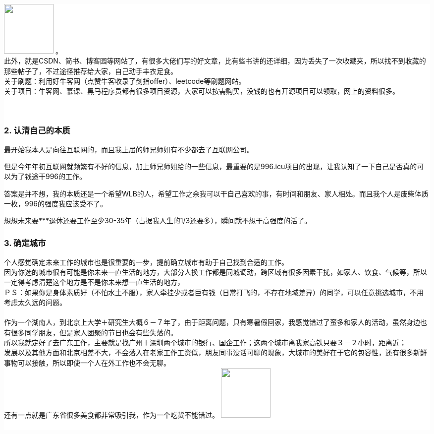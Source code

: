   <img data-card-emoji="&lt;img width=" height="100px" src="https://uploadfiles.nowcoder.com/images/20191018/468200_1571396983493_BA6BEB7AE28EF0A97D7A0A038FEB5060" width="100px"/>
  。
 </div>
 <div>
  此外，就是CSDN、简书、博客园等网站了，有很多大佬们写的好文章，比有些书讲的还详细，因为丢失了一次收藏夹，所以找不到收藏的那些帖子了，不过途径推荐给大家，自己动手丰衣足食。
 </div>
 <div>
  关于刷题：利用好牛客网（点赞牛客收录了剑指offer）、leetcode等刷题网站。
 </div>
 <div>
  关于项目：牛客网、慕课、黑马程序员都有很多项目资源，大家可以按需购买，没钱的也有开源项目可以领取，网上的资料很多。
 </div>
 <p>
  <br/>
 </p>
 <h3>
  2.  认清自己的本质
 </h3>
 <p>
  最开始我本人是向往互联网的，而且我上届的师兄师姐有不少都去了互联网公司。
 </p>
 <p>
  但是今年年初互联网就频繁有不好的信息，加上师兄师姐给的一些信息，最重要的是996.icu项目的出现，让我认知了一下自己是否真的可以为了钱途干996的工作。
 </p>
 <p>
  答案是并不想，我的本质还是一个希望WLB的人，希望工作之余我可以干自己喜欢的事，有时间和朋友、家人相处。而且我个人是废柴体质一枚，996的强度我应该受不了。
 </p>
 <div>
  想想未来要***退休还要工作至少30-35年（占据我人生的1/3还要多），瞬间就不想干高强度的活了。
 </div>
 <div>
  <h3>
   3. 确定城市
  </h3>
 </div>
 <div>
  个人感觉确定未来工作的城市也是很重要的一步，提前确立城市有助于自己找到合适的工作。
 </div>
 <div>
  因为你选的城市很有可能是你未来一直生活的地方，大部分人换工作都是同城调动，跨区域有很多因素干扰，如家人、饮食、气候等，所以一定得考虑清楚这个地方是不是你未来想一直生活的地方，
 </div>
 <div>
  ＰＳ：如果你是身体素质好（不怕水土不服），家人牵挂少或者巨有钱（日常打飞的，不存在地域差异）的同学，可以任意挑选城市，不用考虑太久远的问题。
 </div>
 <div>
  <br/>
 </div>
 <div>
  作为一个湖南人，到北京上大学＋研究生大概６－７年了，由于距离问题，只有寒暑假回家，我感觉错过了蛮多和家人的活动，虽然身边也有很多同学朋友，但是家人团聚的节日也会有些失落的。
 </div>
 <div>
  所以我就定好了去广东工作，主要就是找广州＋深圳两个城市的银行、国企工作；这两个城市离我家高铁只要３－２小时，距离近；
 </div>
 <div>
  发展以及其他方面和北京相差不大，不会落入在老家工作工资低，朋友同事没话可聊的现象，大城市的美好在于它的包容性，还有很多新鲜事物可以接触，所以即使一个人在外工作也不会无聊。
 </div>
 <div>
  还有一点就是广东省很多美食都非常吸引我，作为一个吃货不能错过。
  <img data-card-emoji="&lt;img width=" height="100px" src="https://uploadfiles.nowcoder.com/images/20191018/468200_1571395204834_8266E4BFEDA1BD42D8F9794EB4EA0A13" width="100px"/>
 </div>
 <div>
  <br/>